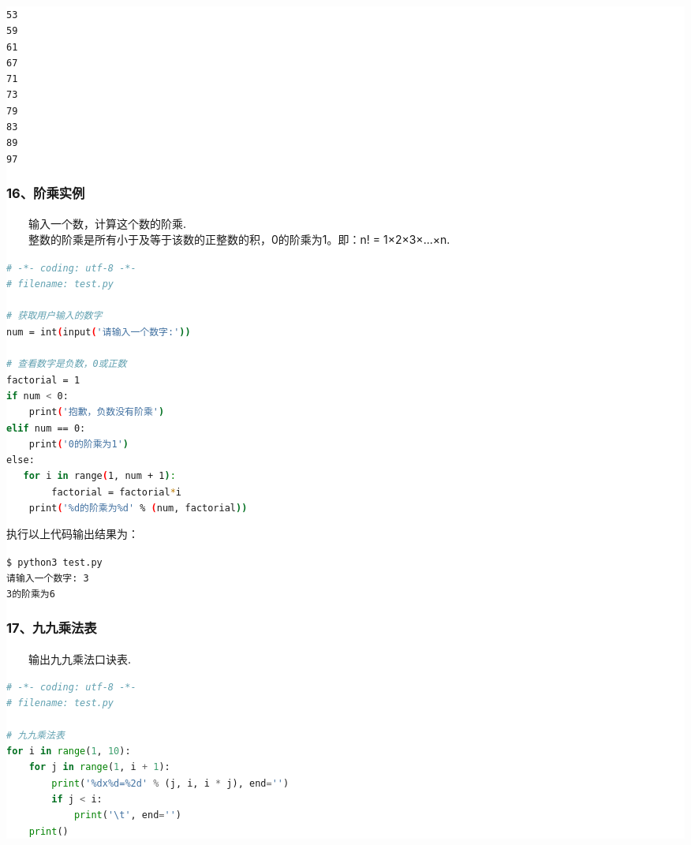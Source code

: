 ```sh
53
59
61
67
71
73
79
83
89
97
```

### 16、阶乘实例

&emsp;&emsp;输入一个数，计算这个数的阶乘.  
&emsp;&emsp;整数的阶乘是所有小于及等于该数的正整数的积，0的阶乘为1。即：n! = 1×2×3×...×n.  

```sh
# -*- coding: utf-8 -*-
# filename: test.py

# 获取用户输入的数字
num = int(input('请输入一个数字:'))

# 查看数字是负数，0或正数
factorial = 1
if num < 0:
    print('抱歉，负数没有阶乘')
elif num == 0:
    print('0的阶乘为1')
else:
   for i in range(1, num + 1):
        factorial = factorial*i
    print('%d的阶乘为%d' % (num, factorial))
```

执行以上代码输出结果为：

```sh
$ python3 test.py
请输入一个数字: 3
3的阶乘为6
```

### 17、九九乘法表

&emsp;&emsp;输出九九乘法口诀表.  

```python
# -*- coding: utf-8 -*-
# filename: test.py

# 九九乘法表
for i in range(1, 10):
    for j in range(1, i + 1):
        print('%dx%d=%2d' % (j, i, i * j), end='')
        if j < i:
            print('\t', end='')
    print()
```

